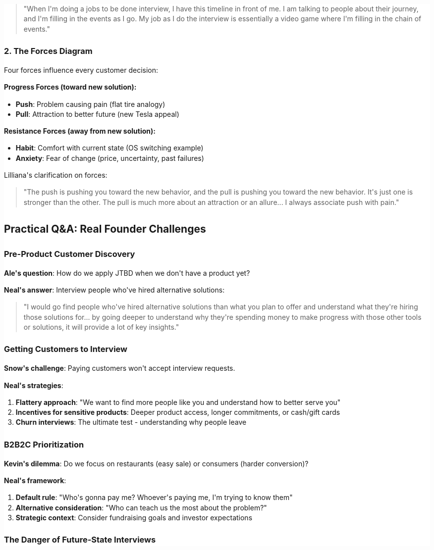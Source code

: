 > "When I'm doing a jobs to be done interview, I have this timeline in front of me. I am talking to people about their journey, and I'm filling in the events as I go. My job as I do the interview is essentially a video game where I'm filling in the chain of events."

### 2. The Forces Diagram

Four forces influence every customer decision:

**Progress Forces (toward new solution):**
- **Push**: Problem causing pain (flat tire analogy)
- **Pull**: Attraction to better future (new Tesla appeal)

**Resistance Forces (away from new solution):**
- **Habit**: Comfort with current state (OS switching example)
- **Anxiety**: Fear of change (price, uncertainty, past failures)

Lilliana's clarification on forces:
> "The push is pushing you toward the new behavior, and the pull is pushing you toward the new behavior. It's just one is stronger than the other. The pull is much more about an attraction or an allure... I always associate push with pain."

## Practical Q&A: Real Founder Challenges

### Pre-Product Customer Discovery

**Ale's question**: How do we apply JTBD when we don't have a product yet?

**Neal's answer**: Interview people who've hired alternative solutions:
> "I would go find people who've hired alternative solutions than what you plan to offer and understand what they're hiring those solutions for... by going deeper to understand why they're spending money to make progress with those other tools or solutions, it will provide a lot of key insights."

### Getting Customers to Interview

**Snow's challenge**: Paying customers won't accept interview requests.

**Neal's strategies**:
1. **Flattery approach**: "We want to find more people like you and understand how to better serve you"
2. **Incentives for sensitive products**: Deeper product access, longer commitments, or cash/gift cards
3. **Churn interviews**: The ultimate test - understanding why people leave

### B2B2C Prioritization

**Kevin's dilemma**: Do we focus on restaurants (easy sale) or consumers (harder conversion)?

**Neal's framework**:
1. **Default rule**: "Who's gonna pay me? Whoever's paying me, I'm trying to know them"
2. **Alternative consideration**: "Who can teach us the most about the problem?"
3. **Strategic context**: Consider fundraising goals and investor expectations

### The Danger of Future-State Interviews
